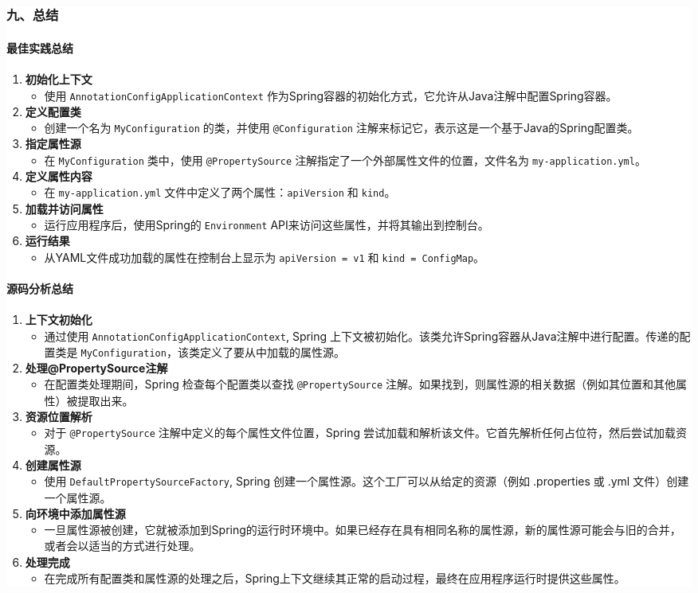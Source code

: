 ### 九、总结

#### 最佳实践总结

1. **初始化上下文**
   + 使用 `AnnotationConfigApplicationContext` 作为Spring容器的初始化方式，它允许从Java注解中配置Spring容器。
2. **定义配置类**
   + 创建一个名为 `MyConfiguration` 的类，并使用 `@Configuration` 注解来标记它，表示这是一个基于Java的Spring配置类。
3. **指定属性源**
   + 在 `MyConfiguration` 类中，使用 `@PropertySource` 注解指定了一个外部属性文件的位置，文件名为 `my-application.yml`。
4. **定义属性内容**
   + 在 `my-application.yml` 文件中定义了两个属性：`apiVersion` 和 `kind`。
5. **加载并访问属性**
   + 运行应用程序后，使用Spring的 `Environment` API来访问这些属性，并将其输出到控制台。
6. **运行结果**
   + 从YAML文件成功加载的属性在控制台上显示为 `apiVersion = v1` 和 `kind = ConfigMap`。

#### 源码分析总结

1. **上下文初始化**
   + 通过使用 `AnnotationConfigApplicationContext`, Spring 上下文被初始化。该类允许Spring容器从Java注解中进行配置。传递的配置类是 `MyConfiguration`，该类定义了要从中加载的属性源。
2. **处理@PropertySource注解**
   + 在配置类处理期间，Spring 检查每个配置类以查找 `@PropertySource` 注解。如果找到，则属性源的相关数据（例如其位置和其他属性）被提取出来。
3. **资源位置解析**
   + 对于 `@PropertySource` 注解中定义的每个属性文件位置，Spring 尝试加载和解析该文件。它首先解析任何占位符，然后尝试加载资源。
4. **创建属性源**
   + 使用 `DefaultPropertySourceFactory`, Spring 创建一个属性源。这个工厂可以从给定的资源（例如 .properties 或 .yml 文件）创建一个属性源。
5. **向环境中添加属性源**
   + 一旦属性源被创建，它就被添加到Spring的运行时环境中。如果已经存在具有相同名称的属性源，新的属性源可能会与旧的合并，或者会以适当的方式进行处理。
6. **处理完成**
   + 在完成所有配置类和属性源的处理之后，Spring上下文继续其正常的启动过程，最终在应用程序运行时提供这些属性。